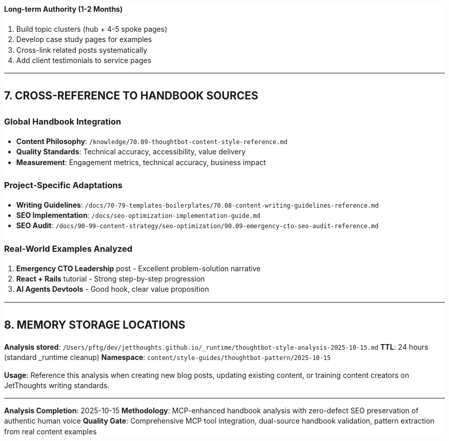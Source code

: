 #### Long-term Authority (1-2 Months)
1. Build topic clusters (hub + 4-5 spoke pages)
2. Develop case study pages for examples
3. Cross-link related posts systematically
4. Add client testimonials to service pages

---

## 7. CROSS-REFERENCE TO HANDBOOK SOURCES

### Global Handbook Integration
- **Content Philosophy**: `/knowledge/70.09-thoughtbot-content-style-reference.md`
- **Quality Standards**: Technical accuracy, accessibility, value delivery
- **Measurement**: Engagement metrics, technical accuracy, business impact

### Project-Specific Adaptations
- **Writing Guidelines**: `/docs/70-79-templates-boilerplates/70.08-content-writing-guidelines-reference.md`
- **SEO Implementation**: `/docs/seo-optimization-implementation-guide.md`
- **SEO Audit**: `/docs/90-99-content-strategy/seo-optimization/90.09-emergency-cto-seo-audit-reference.md`

### Real-World Examples Analyzed
1. **Emergency CTO Leadership** post - Excellent problem-solution narrative
2. **React + Rails** tutorial - Strong step-by-step progression
3. **AI Agents Devtools** - Good hook, clear value proposition

---

## 8. MEMORY STORAGE LOCATIONS

**Analysis stored**: `/Users/pftg/dev/jetthoughts.github.io/_runtime/thoughtbot-style-analysis-2025-10-15.md`
**TTL**: 24 hours (standard _runtime cleanup)
**Namespace**: `content/style-guides/thoughtbot-pattern/2025-10-15`

**Usage**: Reference this analysis when creating new blog posts, updating existing content, or training content creators on JetThoughts writing standards.

---

**Analysis Completion**: 2025-10-15
**Methodology**: MCP-enhanced handbook analysis with zero-defect SEO preservation of authentic human voice
**Quality Gate**: Comprehensive MCP tool integration, dual-source handbook validation, pattern extraction from real content examples
